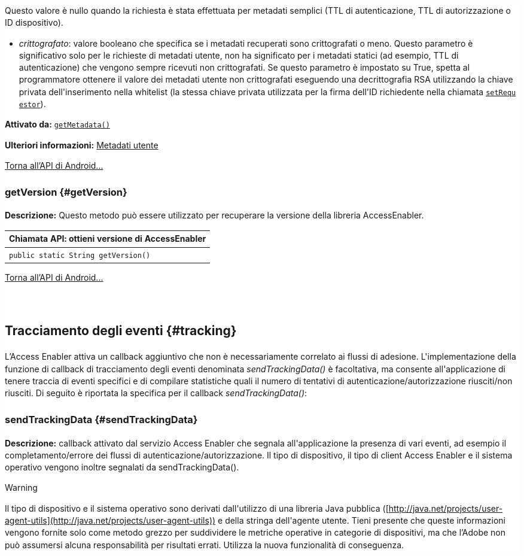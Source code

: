 Questo valore è nullo quando la richiesta è stata effettuata per metadati semplici (TTL di autenticazione, TTL di autorizzazione o ID dispositivo).

- *crittografato*: valore booleano che specifica se i metadati recuperati sono crittografati o meno. Questo parametro è significativo solo per le richieste di metadati utente, non ha significato per i metadati statici (ad esempio, TTL di autenticazione) che vengono sempre ricevuti non crittografati. Se questo parametro è impostato su True, spetta al programmatore ottenere il valore dei metadati utente non crittografati eseguendo una decrittografia RSA utilizzando la chiave privata dell&#39;inserimento nella whitelist (la stessa chiave privata utilizzata per la firma dell&#39;ID richiedente nella chiamata [`setRequestor`](#setRequestor)).

**Attivato da:** [`getMetadata()`](#getMetadata)

**Ulteriori informazioni:** [Metadati utente](/help/authentication/user-metadata-feature.md)


[Torna all’API di Android...](#api)


### getVersion {#getVersion}

**Descrizione:** Questo metodo può essere utilizzato per recuperare la versione della libreria AccessEnabler.

| Chiamata API: ottieni versione di AccessEnabler |
| --- |
| ```public static String getVersion()``` |


[Torna all’API di Android...](#api)

</br>

## Tracciamento degli eventi {#tracking}

L’Access Enabler attiva un callback aggiuntivo che non è necessariamente correlato ai flussi di adesione. L&#39;implementazione della funzione di callback di tracciamento degli eventi denominata *sendTrackingData()* è facoltativa, ma consente all&#39;applicazione di tenere traccia di eventi specifici e di compilare statistiche quali il numero di tentativi di autenticazione/autorizzazione riusciti/non riusciti. Di seguito è riportata la specifica per il callback *sendTrackingData()*:


### sendTrackingData {#sendTrackingData}

**Descrizione:** callback attivato dal servizio Access Enabler che segnala all&#39;applicazione la presenza di vari eventi, ad esempio il completamento/errore dei flussi di autenticazione/autorizzazione. Il tipo di dispositivo, il tipo di client Access Enabler e il sistema operativo vengono inoltre segnalati da sendTrackingData().

>[!WARNING]
>
> Il tipo di dispositivo e il sistema operativo sono derivati dall&#39;utilizzo di una libreria Java pubblica ([http://java.net/projects/user-agent-utils](http://java.net/projects/user-agent-utils)) e della stringa dell&#39;agente utente. Tieni presente che queste informazioni vengono fornite solo come metodo grezzo per suddividere le metriche operative in categorie di dispositivi, ma che l’Adobe non può assumersi alcuna responsabilità per risultati errati. Utilizza la nuova funzionalità di conseguenza.
